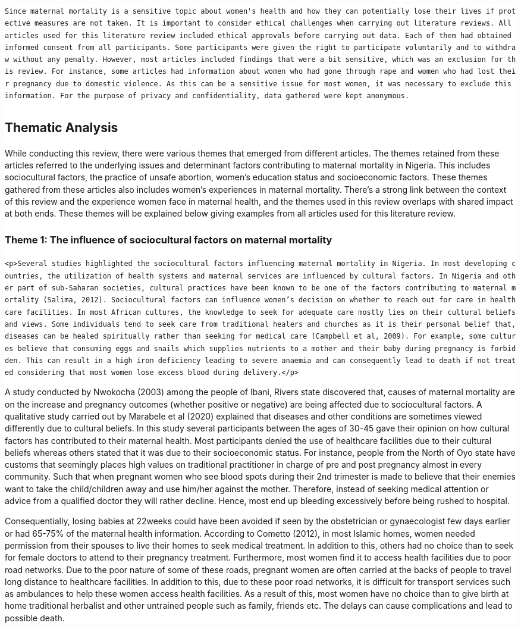     Since maternal mortality is a sensitive topic about women's health and how they can potentially lose their lives if protective measures are not taken. It is important to consider ethical challenges when carrying out literature reviews. All articles used for this literature review included ethical approvals before carrying out data. Each of them had obtained informed consent from all participants. Some participants were given the right to participate voluntarily and to withdraw without any penalty. However, most articles included findings that were a bit sensitive, which was an exclusion for this review. For instance, some articles had information about women who had gone through rape and women who had lost their pregnancy due to domestic violence. As this can be a sensitive issue for most women, it was necessary to exclude this information. For the purpose of privacy and confidentiality, data gathered were kept anonymous.
</p>
<h2>Thematic Analysis</h2>
<p>
    While conducting this review, there were various themes that emerged from different articles. The themes retained from these articles referred to the underlying issues and determinant factors contributing to maternal mortality in Nigeria. This includes sociocultural factors, the practice of unsafe abortion, women’s education status and socioeconomic factors. These themes gathered from these articles also includes women’s experiences in maternal mortality. There’s a strong link between the context of this review and the experience women face in maternal health, and the themes used in this review overlaps with shared impact at both ends. These themes will be explained below giving examples from all articles used for this literature review.
</p>
<h3 >Theme 1: The influence of sociocultural factors on maternal mortality</h3>

    <p>Several studies highlighted the sociocultural factors influencing maternal mortality in Nigeria. In most developing countries, the utilization of health systems and maternal services are influenced by cultural factors. In Nigeria and other part of sub-Saharan societies, cultural practices have been known to be one of the factors contributing to maternal mortality (Salima, 2012). Sociocultural factors can influence women’s decision on whether to reach out for care in healthcare facilities. In most African cultures, the knowledge to seek for adequate care mostly lies on their cultural beliefs and views. Some individuals tend to seek care from traditional healers and churches as it is their personal belief that, diseases can be healed spiritually rather than seeking for medical care (Campbell et al, 2009). For example, some cultures believe that consuming eggs and snails which supplies nutrients to a mother and their baby during pregnancy is forbidden. This can result in a high iron deficiency leading to severe anaemia and can consequently lead to death if not treated considering that most women lose excess blood during delivery.</p>

<p>A study conducted by Nwokocha (2003) among the people of Ibani, Rivers state discovered that, causes of maternal mortality are on the increase and pregnancy outcomes (whether positive or negative) are being affected due to sociocultural factors. A qualitative study carried out by Marabele et al (2020) explained that diseases and other conditions are sometimes viewed differently due to cultural beliefs. In this study several participants between the ages of 30-45 gave their opinion on how cultural factors has contributed to their maternal health. Most participants denied the use of healthcare facilities due to their cultural beliefs whereas others stated that it was due to their socioeconomic status. For instance, people from the North of Oyo state have customs that seemingly places high values on traditional practitioner in charge of pre and post pregnancy almost in every community. Such that when pregnant women who see blood spots during their 2nd trimester is made to believe that their enemies want to take the child/children away and use him/her against the mother. Therefore, instead of seeking medical attention or advice from a qualified doctor they will rather decline. Hence, most end up bleeding excessively before being rushed to hospital.</p> Consequentially, losing babies at 22weeks could have been avoided if seen by the obstetrician or gynaecologist few days earlier or had 65-75% of the maternal health information. According to Cometto (2012), in most Islamic homes, women needed permission from their spouses to live their homes to seek medical treatment. In addition to this, others had no choice than to seek for female doctors to attend to their pregnancy treatment. Furthermore, most women find it to access health facilities due to poor road networks. Due to the poor nature of some of these roads, pregnant women are often carried at the backs of people to travel long distance to healthcare facilities. In addition to this, due to these poor road networks, it is difficult for transport services such as ambulances to help these women access health facilities. As a result of this, most women have no choice than to give birth at home traditional herbalist and other untrained people such as family, friends etc. The delays can cause complications and lead to possible death.
